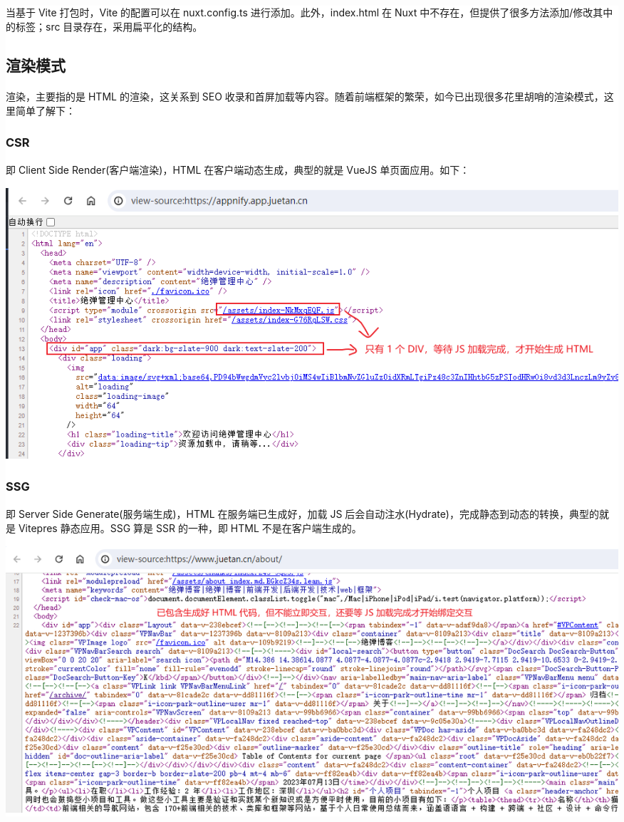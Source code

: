 当基于 Vite 打包时，Vite 的配置可以在 nuxt.config.ts 进行添加。此外，index.html 在 Nuxt 中不存在，但提供了很多方法添加/修改其中的标签；src 目录存在，采用扁平化的结构。

## 渲染模式

渲染，主要指的是 HTML 的渲染，这关系到 SEO 收录和首屏加载等内容。随着前端框架的繁荣，如今已出现很多花里胡哨的渲染模式，这里简单了解下：

### CSR

即 Client Side Render(客户端渲染)，HTML 在客户端动态生成，典型的就是 VueJS 单页面应用。如下：

![alt text](./image.png)

### SSG

即 Server Side Generate(服务端生成)，HTML 在服务端已生成好，加载 JS 后会自动注水(Hydrate)，完成静态到动态的转换，典型的就是 Vitepres 静态应用。SSG 算是 SSR 的一种，即 HTML 不是在客户端生成的。

![alt text](./image-1.png)
